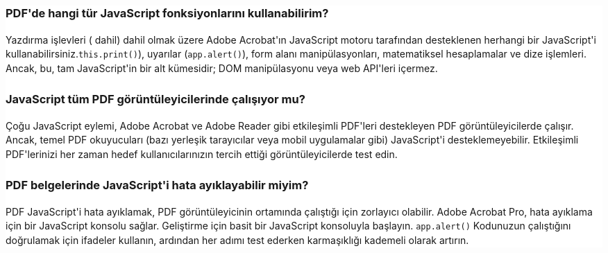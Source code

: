 ### PDF'de hangi tür JavaScript fonksiyonlarını kullanabilirim?
Yazdırma işlevleri ( dahil) dahil olmak üzere Adobe Acrobat'ın JavaScript motoru tarafından desteklenen herhangi bir JavaScript'i kullanabilirsiniz.`this.print()`), uyarılar (`app.alert()`), form alanı manipülasyonları, matematiksel hesaplamalar ve dize işlemleri. Ancak, bu, tam JavaScript'in bir alt kümesidir; DOM manipülasyonu veya web API'leri içermez.

### JavaScript tüm PDF görüntüleyicilerinde çalışıyor mu?
Çoğu JavaScript eylemi, Adobe Acrobat ve Adobe Reader gibi etkileşimli PDF'leri destekleyen PDF görüntüleyicilerde çalışır. Ancak, temel PDF okuyucuları (bazı yerleşik tarayıcılar veya mobil uygulamalar gibi) JavaScript'i desteklemeyebilir. Etkileşimli PDF'lerinizi her zaman hedef kullanıcılarınızın tercih ettiği görüntüleyicilerde test edin.

### PDF belgelerinde JavaScript'i hata ayıklayabilir miyim?
PDF JavaScript'i hata ayıklamak, PDF görüntüleyicinin ortamında çalıştığı için zorlayıcı olabilir. Adobe Acrobat Pro, hata ayıklama için bir JavaScript konsolu sağlar. Geliştirme için basit bir JavaScript konsoluyla başlayın. `app.alert()` Kodunuzun çalıştığını doğrulamak için ifadeler kullanın, ardından her adımı test ederken karmaşıklığı kademeli olarak artırın.